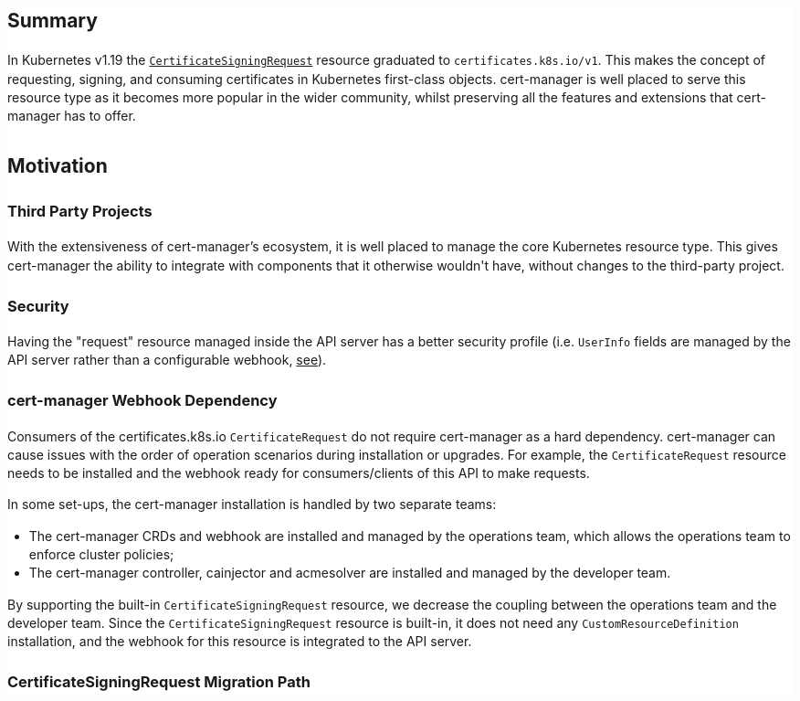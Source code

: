 ## Summary

In Kubernetes v1.19 the
[`CertificateSigningRequest`](https://github.com/kubernetes/api/blob/48bd8381a38a486f8b3cdf28cf7334a45b182f2e/certificates/v1/types.go#L41)
resource graduated to `certificates.k8s.io/v1`. This makes the concept of
requesting, signing, and consuming certificates in Kubernetes first-class
objects. cert-manager is well placed to serve this resource type as it becomes
more popular in the wider community, whilst preserving all the features and
extensions that cert-manager has to offer.


## Motivation

### Third Party Projects

With the extensiveness of cert-manager’s ecosystem, it is well placed to manage
the core Kubernetes resource type. This gives cert-manager the ability to
integrate with components that it otherwise wouldn't have, without changes to the
third-party project.


### Security

Having the "request" resource managed inside the API server has a better
security profile (i.e. `UserInfo` fields are managed by the API server rather
than a configurable webhook,
[see](https://github.com/cert-manager/cert-manager/pull/3630)).


### cert-manager Webhook Dependency

Consumers of the certificates.k8s.io `CertificateRequest` do not require
cert-manager as a hard dependency. cert-manager can cause issues with the order
of operation scenarios during installation or upgrades. For example, the
`CertificateRequest` resource needs to be installed and the webhook ready for
consumers/clients of this API to make requests.

In some set-ups, the cert-manager installation is handled by two separate teams:

- The cert-manager CRDs and webhook are installed and managed by the
  operations team, which allows the operations team to enforce cluster
  policies;
- The cert-manager controller, cainjector and acmesolver are installed and
  managed by the developer team.

By supporting the built-in `CertificateSigningRequest` resource, we decrease the
coupling between the operations team and the developer team. Since the
`CertificateSigningRequest` resource is built-in, it does not need any
`CustomResourceDefinition` installation, and the webhook for this resource is
integrated to the API server.

### CertificateSigningRequest Migration Path
